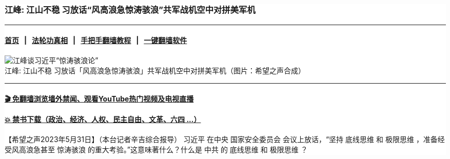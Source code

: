 ### 江峰: 江山不稳 习放话“风高浪急惊涛骇浪”共军战机空中对拼美军机
------------------------

#### [首页](https://github.com/gfw-breaker/banned-news3/blob/master/README.md) &nbsp;&nbsp;|&nbsp;&nbsp; [法轮功真相](https://github.com/begood0513/basic/blob/master/README.md)  &nbsp;&nbsp;|&nbsp;&nbsp; [手把手翻墙教程](https://github.com/gfw-breaker/guides/wiki)  &nbsp;&nbsp;|&nbsp;&nbsp; [一键翻墙软件](https://github.com/gfw-breaker/nogfw/blob/master/README.md)  



<div><img alt="江峰谈习近平“惊涛骇浪论”" src="https://img.soundofhope.org/2023-05/672-1685595332619.jpg"/>
<br/><figcaption class="caption">
 江峰: 江山不稳 习放话「风高浪急惊涛骇浪」共军战机空中对拼美军机（图片：希望之声合成）
</figcaption></div><hr/>

#### [ 🎬  免翻墙浏览墙外禁闻、观看YouTube热门视频及电视直播](https://github.com/gfw-breaker/HelloWorld)

#### [ 💥  禁书下载（政治、经济、人权、民主自由、文革、六四 ...）](https://github.com/gfw-breaker/books/blob/master/README.md)

<div><div class="Content__Wrapper sc-1bvya0-0 elmmKw article_body" data-checkusr="" itemprop="articleBody">
 <div id="post_place_1">
 </div>
 <p class="meta-top">
  <span class="meta">
   【希望之声2023年5月31日】（本台记者辛吉综合报导）
  </span>
  <ok href="/term/1063">
   习近平
  </ok>
  在中央
  <ok href="/term/47729">
   国家安全委员会
  </ok>
  会议上放话，“坚持
  <ok href="/term/267268">
   底线思维
  </ok>
  和
  <ok href="/term/876080">
   极限思维
  </ok>
  ，准备经受风高浪急甚至
  <ok href="/term/124509">
   惊涛骇浪
  </ok>
  的重大考验。”这意味著什么？什么是
  <ok href="/term/1059">
   中共
  </ok>
  的
  <ok href="/term/267268">
   底线思维
  </ok>
  和
  <ok href="/term/876080">
   极限思维
  </ok>
  ？
  <ok href="/term/1059">